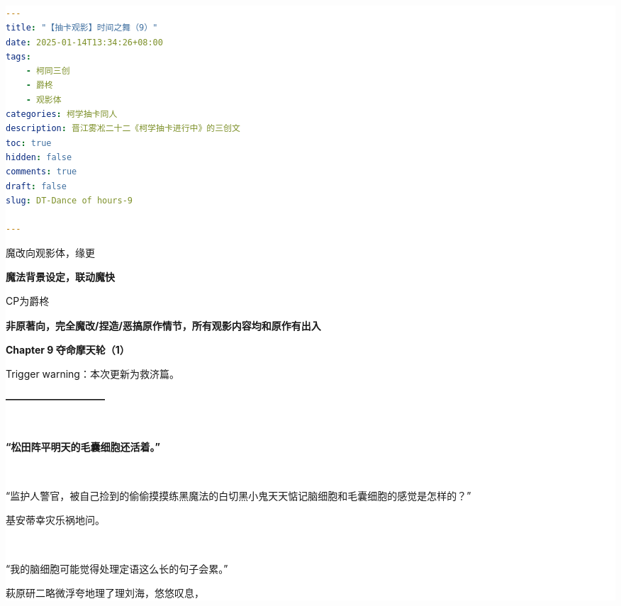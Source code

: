 ```yaml
---
title: "【抽卡观影】时间之舞（9）"
date: 2025-01-14T13:34:26+08:00
tags: 
    - 柯同三创
    - 爵柊
    - 观影体
categories: 柯学抽卡同人
description: 晋江雾凇二十二《柯学抽卡进行中》的三创文
toc: true
hidden: false
comments: true
draft: false
slug: DT-Dance of hours-9

---
```


魔改向观影体，缘更

**魔法背景设定，联动魔快**

CP为爵柊

**非原著向，完全魔改/捏造/恶搞原作情节，所有观影内容均和原作有出入**

**Chapter 9 夺命摩天轮（1）**

Trigger warning：本次更新为救济篇。

**——————————**



 

<br>

  
  

**“松田阵平明天的毛囊细胞还活着。”**


<br>

  
“监护人警官，被自己捡到的偷偷摸摸练黑魔法的白切黑小鬼天天惦记脑细胞和毛囊细胞的感觉是怎样的？”

基安蒂幸灾乐祸地问。

<br>

  
  

“我的脑细胞可能觉得处理定语这么长的句子会累。”

  

萩原研二略微浮夸地理了理刘海，悠悠叹息，

  
